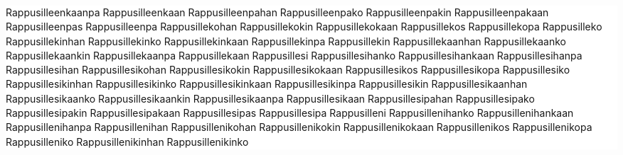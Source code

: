 Rappusilleenkaanpa
Rappusilleenkaan
Rappusilleenpahan
Rappusilleenpako
Rappusilleenpakin
Rappusilleenpakaan
Rappusilleenpas
Rappusilleenpa
Rappusillekohan
Rappusillekokin
Rappusillekokaan
Rappusillekos
Rappusillekopa
Rappusilleko
Rappusillekinhan
Rappusillekinko
Rappusillekinkaan
Rappusillekinpa
Rappusillekin
Rappusillekaanhan
Rappusillekaanko
Rappusillekaankin
Rappusillekaanpa
Rappusillekaan
Rappusillesi
Rappusillesihanko
Rappusillesihankaan
Rappusillesihanpa
Rappusillesihan
Rappusillesikohan
Rappusillesikokin
Rappusillesikokaan
Rappusillesikos
Rappusillesikopa
Rappusillesiko
Rappusillesikinhan
Rappusillesikinko
Rappusillesikinkaan
Rappusillesikinpa
Rappusillesikin
Rappusillesikaanhan
Rappusillesikaanko
Rappusillesikaankin
Rappusillesikaanpa
Rappusillesikaan
Rappusillesipahan
Rappusillesipako
Rappusillesipakin
Rappusillesipakaan
Rappusillesipas
Rappusillesipa
Rappusilleni
Rappusillenihanko
Rappusillenihankaan
Rappusillenihanpa
Rappusillenihan
Rappusillenikohan
Rappusillenikokin
Rappusillenikokaan
Rappusillenikos
Rappusillenikopa
Rappusilleniko
Rappusillenikinhan
Rappusillenikinko
